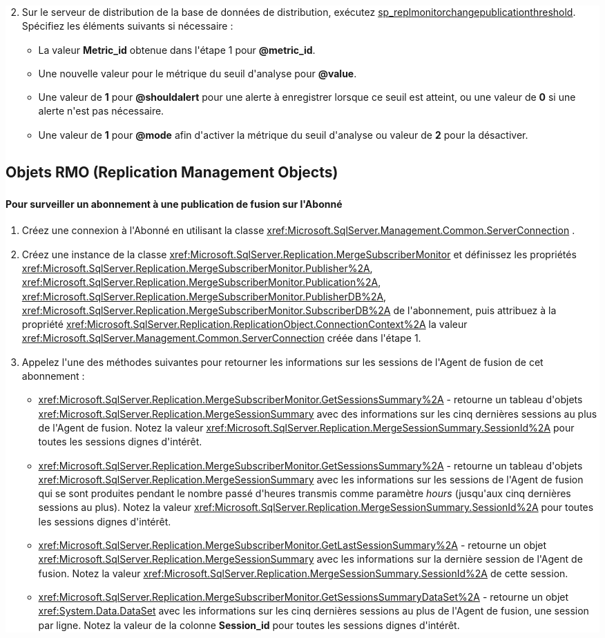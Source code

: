 2.  Sur le serveur de distribution de la base de données de distribution, exécutez [sp_replmonitorchangepublicationthreshold](../../../relational-databases/system-stored-procedures/sp-replmonitorchangepublicationthreshold-transact-sql.md). Spécifiez les éléments suivants si nécessaire :  
  
    -   La valeur **Metric_id** obtenue dans l'étape 1 pour **@metric_id**.  
  
    -   Une nouvelle valeur pour le métrique du seuil d'analyse pour **@value**.  
  
    -   Une valeur de **1** pour **@shouldalert** pour une alerte à enregistrer lorsque ce seuil est atteint, ou une valeur de **0** si une alerte n'est pas nécessaire.  
  
    -   Une valeur de **1** pour **@mode** afin d'activer la métrique du seuil d'analyse ou valeur de **2** pour la désactiver.  
  
##  <a name="RMO"></a> Objets RMO (Replication Management Objects)  
  
#### <a name="to-monitor-a-subscription-to-a-merge-publication-at-the-subscriber"></a>Pour surveiller un abonnement à une publication de fusion sur l'Abonné  
  
1.  Créez une connexion à l'Abonné en utilisant la classe <xref:Microsoft.SqlServer.Management.Common.ServerConnection> .  
  
2.  Créez une instance de la classe <xref:Microsoft.SqlServer.Replication.MergeSubscriberMonitor> et définissez les propriétés <xref:Microsoft.SqlServer.Replication.MergeSubscriberMonitor.Publisher%2A>, <xref:Microsoft.SqlServer.Replication.MergeSubscriberMonitor.Publication%2A>, <xref:Microsoft.SqlServer.Replication.MergeSubscriberMonitor.PublisherDB%2A>, <xref:Microsoft.SqlServer.Replication.MergeSubscriberMonitor.SubscriberDB%2A> de l'abonnement, puis attribuez à la propriété <xref:Microsoft.SqlServer.Replication.ReplicationObject.ConnectionContext%2A> la valeur <xref:Microsoft.SqlServer.Management.Common.ServerConnection> créée dans l'étape 1.  
  
3.  Appelez l'une des méthodes suivantes pour retourner les informations sur les sessions de l'Agent de fusion de cet abonnement :  
  
    -   <xref:Microsoft.SqlServer.Replication.MergeSubscriberMonitor.GetSessionsSummary%2A> - retourne un tableau d'objets <xref:Microsoft.SqlServer.Replication.MergeSessionSummary> avec des informations sur les cinq dernières sessions au plus de l'Agent de fusion. Notez la valeur <xref:Microsoft.SqlServer.Replication.MergeSessionSummary.SessionId%2A> pour toutes les sessions dignes d'intérêt.  
  
    -   <xref:Microsoft.SqlServer.Replication.MergeSubscriberMonitor.GetSessionsSummary%2A> - retourne un tableau d'objets <xref:Microsoft.SqlServer.Replication.MergeSessionSummary> avec les informations sur les sessions de l'Agent de fusion qui se sont produites pendant le nombre passé d'heures transmis comme paramètre *hours* (jusqu'aux cinq dernières sessions au plus). Notez la valeur <xref:Microsoft.SqlServer.Replication.MergeSessionSummary.SessionId%2A> pour toutes les sessions dignes d'intérêt.  
  
    -   <xref:Microsoft.SqlServer.Replication.MergeSubscriberMonitor.GetLastSessionSummary%2A> - retourne un objet <xref:Microsoft.SqlServer.Replication.MergeSessionSummary> avec les informations sur la dernière session de l'Agent de fusion. Notez la valeur <xref:Microsoft.SqlServer.Replication.MergeSessionSummary.SessionId%2A> de cette session.  
  
    -   <xref:Microsoft.SqlServer.Replication.MergeSubscriberMonitor.GetSessionsSummaryDataSet%2A> - retourne un objet <xref:System.Data.DataSet> avec les informations sur les cinq dernières sessions au plus de l'Agent de fusion, une session par ligne. Notez la valeur de la colonne **Session_id** pour toutes les sessions dignes d'intérêt.  
  